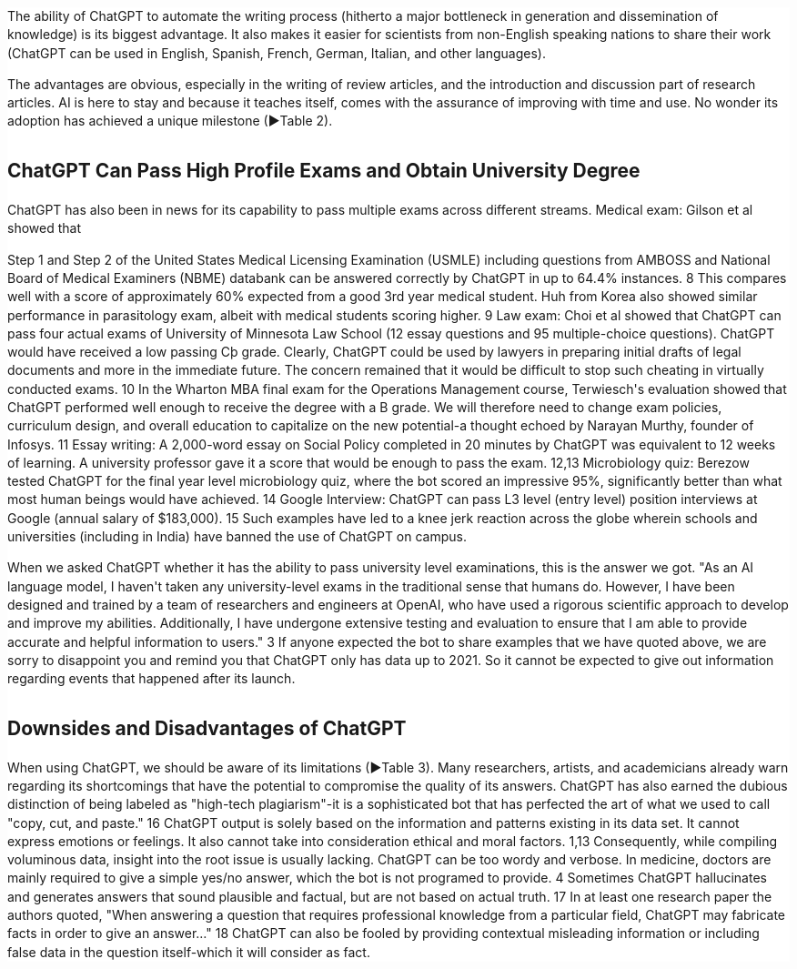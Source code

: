 The ability of ChatGPT to automate the writing process (hitherto a major bottleneck in generation and dissemination of knowledge) is its biggest advantage. It also makes it easier for scientists from non-English speaking nations to share their work (ChatGPT can be used in English, Spanish, French, German, Italian, and other languages).

The advantages are obvious, especially in the writing of review articles, and the introduction and discussion part of research articles. AI is here to stay and because it teaches itself, comes with the assurance of improving with time and use. No wonder its adoption has achieved a unique milestone (►Table 2). 


## ChatGPT Can Pass High Profile Exams and Obtain University Degree

ChatGPT has also been in news for its capability to pass multiple exams across different streams. Medical exam: Gilson et al showed that

Step 1 and Step 2 of the United States Medical Licensing Examination (USMLE) including questions from AMBOSS and National Board of Medical Examiners (NBME) databank can be answered correctly by ChatGPT in up to 64.4% instances. 8 This compares well with a score of approximately 60% expected from a good 3rd year medical student. Huh from Korea also showed similar performance in parasitology exam, albeit with medical students scoring higher. 9 Law exam: Choi et al showed that ChatGPT can pass four actual exams of University of Minnesota Law School (12 essay questions and 95 multiple-choice questions). ChatGPT would have received a low passing Cþ grade. Clearly, ChatGPT could be used by lawyers in preparing initial drafts of legal documents and more in the immediate future. The concern remained that it would be difficult to stop such cheating in virtually conducted exams. 10 In the Wharton MBA final exam for the Operations Management course, Terwiesch's evaluation showed that ChatGPT performed well enough to receive the degree with a B grade. We will therefore need to change exam policies, curriculum design, and overall education to capitalize on the new potential-a thought echoed by Narayan Murthy, founder of Infosys. 11 Essay writing: A 2,000-word essay on Social Policy completed in 20 minutes by ChatGPT was equivalent to 12 weeks of learning. A university professor gave it a score that would be enough to pass the exam. 12,13 Microbiology quiz: Berezow tested ChatGPT for the final year level microbiology quiz, where the bot scored an impressive 95%, significantly better than what most human beings would have achieved. 14 Google Interview: ChatGPT can pass L3 level (entry level) position interviews at Google (annual salary of $183,000). 15 Such examples have led to a knee jerk reaction across the globe wherein schools and universities (including in India) have banned the use of ChatGPT on campus.

When we asked ChatGPT whether it has the ability to pass university level examinations, this is the answer we got. "As an AI language model, I haven't taken any university-level exams in the traditional sense that humans do. However, I have been designed and trained by a team of researchers and engineers at OpenAI, who have used a rigorous scientific approach to develop and improve my abilities. Additionally, I have undergone extensive testing and evaluation to ensure that I am able to provide accurate and helpful information to users." 3 If anyone expected the bot to share examples that we have quoted above, we are sorry to disappoint you and remind you that ChatGPT only has data up to 2021. So it cannot be expected to give out information regarding events that happened after its launch.


## Downsides and Disadvantages of ChatGPT

When using ChatGPT, we should be aware of its limitations (►Table 3). Many researchers, artists, and academicians already warn regarding its shortcomings that have the potential to compromise the quality of its answers. ChatGPT has also earned the dubious distinction of being labeled as "high-tech plagiarism"-it is a sophisticated bot that has perfected the art of what we used to call "copy, cut, and paste." 16 ChatGPT output is solely based on the information and patterns existing in its data set. It cannot express emotions or feelings. It also cannot take into consideration ethical and moral factors. 1,13 Consequently, while compiling voluminous data, insight into the root issue is usually lacking. ChatGPT can be too wordy and verbose. In medicine, doctors are mainly required to give a simple yes/no answer, which the bot is not programed to provide. 4 Sometimes ChatGPT hallucinates and generates answers that sound plausible and factual, but are not based on actual truth. 17 In at least one research paper the authors quoted, "When answering a question that requires professional knowledge from a particular field, ChatGPT may fabricate facts in order to give an answer…" 18 ChatGPT can also be fooled by providing contextual misleading information or including false data in the question itself-which it will consider as fact.
